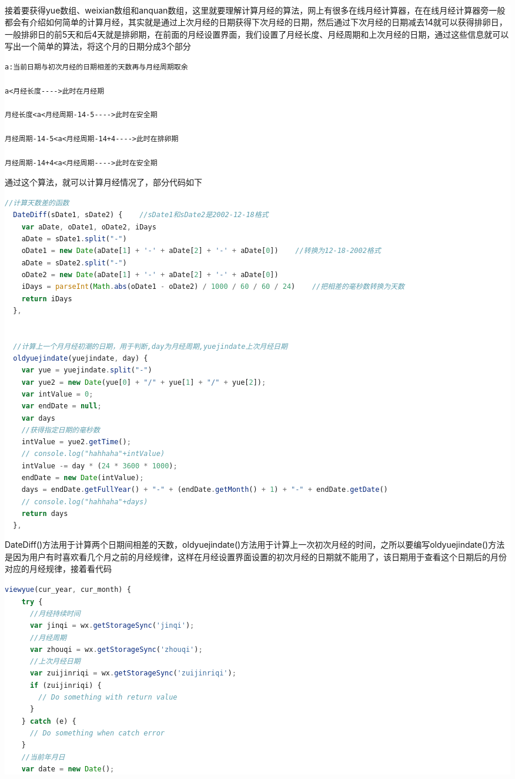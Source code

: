接着要获得yue数组、weixian数组和anquan数组，这里就要理解计算月经的算法，网上有很多在线月经计算器，在在线月经计算器旁一般都会有介绍如何简单的计算月经，其实就是通过上次月经的日期获得下次月经的日期，然后通过下次月经的日期减去14就可以获得排卵日，一般排卵日的前5天和后4天就是排卵期，在前面的月经设置界面，我们设置了月经长度、月经周期和上次月经的日期，通过这些信息就可以写出一个简单的算法，将这个月的日期分成3个部分
```
a:当前日期与初次月经的日期相差的天数再与月经周期取余

a<月经长度---->此时在月经期

月经长度<a<月经周期-14-5---->此时在安全期

月经周期-14-5<a<月经周期-14+4---->此时在排卵期

月经周期-14+4<a<月经周期---->此时在安全期

```
通过这个算法，就可以计算月经情况了，部分代码如下
```js
//计算天数差的函数
  DateDiff(sDate1, sDate2) {    //sDate1和sDate2是2002-12-18格式  
    var aDate, oDate1, oDate2, iDays
    aDate = sDate1.split("-")
    oDate1 = new Date(aDate[1] + '-' + aDate[2] + '-' + aDate[0])    //转换为12-18-2002格式  
    aDate = sDate2.split("-")
    oDate2 = new Date(aDate[1] + '-' + aDate[2] + '-' + aDate[0])
    iDays = parseInt(Math.abs(oDate1 - oDate2) / 1000 / 60 / 60 / 24)    //把相差的毫秒数转换为天数  
    return iDays
  },


  //计算上一个月月经初潮的日期，用于判断,day为月经周期,yuejindate上次月经日期
  oldyuejindate(yuejindate, day) {
    var yue = yuejindate.split("-")
    var yue2 = new Date(yue[0] + "/" + yue[1] + "/" + yue[2]);
    var intValue = 0;
    var endDate = null;
    var days
    //获得指定日期的毫秒数
    intValue = yue2.getTime();
    // console.log("hahhaha"+intValue)
    intValue -= day * (24 * 3600 * 1000);
    endDate = new Date(intValue);
    days = endDate.getFullYear() + "-" + (endDate.getMonth() + 1) + "-" + endDate.getDate()
    // console.log("hahhaha"+days)
    return days
  },
```
DateDiff()方法用于计算两个日期间相差的天数，oldyuejindate()方法用于计算上一次初次月经的时间，之所以要编写oldyuejindate()方法是因为用户有时喜欢看几个月之前的月经规律，这样在月经设置界面设置的初次月经的日期就不能用了，该日期用于查看这个日期后的月份对应的月经规律，接着看代码
```js
viewyue(cur_year, cur_month) {
    try {
      //月经持续时间
      var jinqi = wx.getStorageSync('jinqi');
      //月经周期
      var zhouqi = wx.getStorageSync('zhouqi');
      //上次月经日期
      var zuijinriqi = wx.getStorageSync('zuijinriqi');
      if (zuijinriqi) {
        // Do something with return value
      }
    } catch (e) {
      // Do something when catch error
    }
    //当前年月日
    var date = new Date();
```